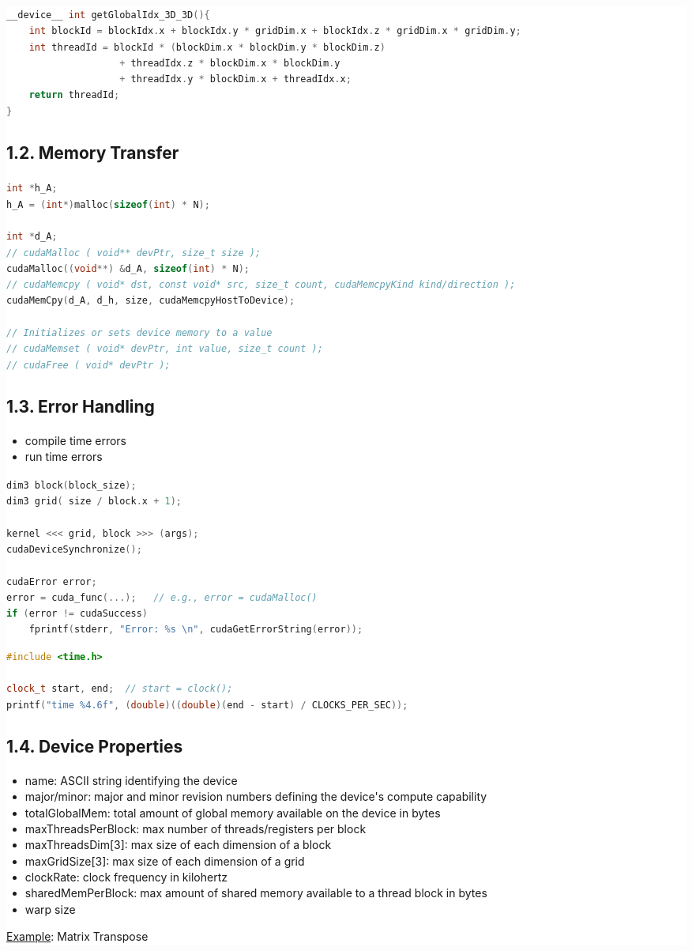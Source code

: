 ```cpp
__device__ int getGlobalIdx_3D_3D(){
    int blockId = blockIdx.x + blockIdx.y * gridDim.x + blockIdx.z * gridDim.x * gridDim.y;
    int threadId = blockId * (blockDim.x * blockDim.y * blockDim.z)
                    + threadIdx.z * blockDim.x * blockDim.y
                    + threadIdx.y * blockDim.x + threadIdx.x;
    return threadId;
}
```

## 1.2. Memory Transfer
```cpp
int *h_A;
h_A = (int*)malloc(sizeof(int) * N);

int *d_A;
// cudaMalloc ( void** devPtr, size_t size );
cudaMalloc((void**) &d_A, sizeof(int) * N);
// cudaMemcpy ( void* dst, const void* src, size_t count, cudaMemcpyKind kind/direction );
cudaMemCpy(d_A, d_h, size, cudaMemcpyHostToDevice);  

// Initializes or sets device memory to a value
// cudaMemset ( void* devPtr, int value, size_t count );
// cudaFree ( void* devPtr );
```

## 1.3. Error Handling
- compile time errors
- run time errors
```cpp
dim3 block(block_size);
dim3 grid( size / block.x + 1);

kernel <<< grid, block >>> (args);
cudaDeviceSynchronize();

cudaError error;
error = cuda_func(...);   // e.g., error = cudaMalloc()
if (error != cudaSuccess)  
    fprintf(stderr, "Error: %s \n", cudaGetErrorString(error));
```
[Topic]: Timing
```cpp
#include <time.h>

clock_t start, end;  // start = clock();
printf("time %4.6f", (double)((double)(end - start) / CLOCKS_PER_SEC));
```

## 1.4. Device Properties
- name: ASCII string identifying the device
- major/minor: major and minor revision numbers defining the device's compute capability
- totalGlobalMem: total amount of global memory available on the device in bytes
- maxThreadsPerBlock: max number of threads/registers per block
- maxThreadsDim[3]: max size of each dimension of a block
- maxGridSize[3]: max size of each dimension of a grid
- clockRate: clock frequency in kilohertz
- sharedMemPerBlock: max amount of shared memory available to a thread block in bytes
- warp size


[Example]: Reduce
[Example]: Matrix Transpose